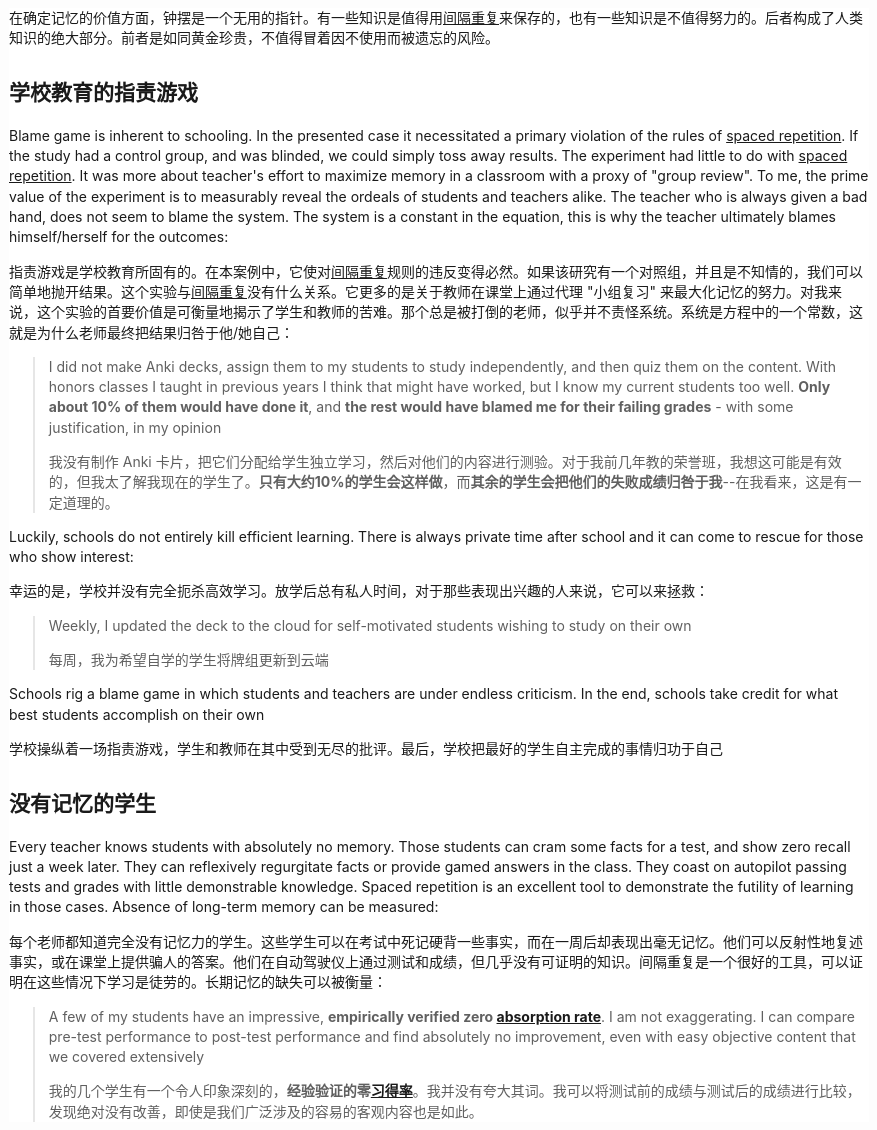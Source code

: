 在确定记忆的价值方面，钟摆是一个无用的指针。有一些知识是值得用[间隔重复](https://supermemo.guru/wiki/Spaced_repetition)来保存的，也有一些知识是不值得努力的。后者构成了人类知识的绝大部分。前者是如同黄金珍贵，不值得冒着因不使用而被遗忘的风险。

## 学校教育的指责游戏

Blame game is inherent to schooling. In the presented case it necessitated a primary violation of the rules of [spaced repetition](https://supermemo.guru/wiki/Spaced_repetition). If the study had a control group, and was blinded, we could simply toss away results. The experiment had little to do with [spaced repetition](https://supermemo.guru/wiki/Spaced_repetition). It was more about teacher's effort to maximize memory in a classroom with a proxy of "group review". To me, the prime value of the experiment is to measurably reveal the ordeals of students and teachers alike. The teacher who is always given a bad hand, does not seem to blame the system. The system is a constant in the equation, this is why the teacher ultimately blames himself/herself for the outcomes:

指责游戏是学校教育所固有的。在本案例中，它使对[间隔重复](https://supermemo.guru/wiki/Spaced_repetition)规则的违反变得必然。如果该研究有一个对照组，并且是不知情的，我们可以简单地抛开结果。这个实验与[间隔重复](https://supermemo.guru/wiki/Spaced_repetition)没有什么关系。它更多的是关于教师在课堂上通过代理 "小组复习" 来最大化记忆的努力。对我来说，这个实验的首要价值是可衡量地揭示了学生和教师的苦难。那个总是被打倒的老师，似乎并不责怪系统。系统是方程中的一个常数，这就是为什么老师最终把结果归咎于他/她自己：

> I did not make Anki decks, assign them to my students to study independently, and then quiz them on the content. With honors classes I taught in previous years I think that might have worked, but I know my current students too well. **Only about 10% of them would have done it**, and **the rest would have blamed me for their failing grades** - with some justification, in my opinion
>
> 
>
> 我没有制作 Anki 卡片，把它们分配给学生独立学习，然后对他们的内容进行测验。对于我前几年教的荣誉班，我想这可能是有效的，但我太了解我现在的学生了。**只有大约10%的学生会这样做**，而**其余的学生会把他们的失败成绩归咎于我**--在我看来，这是有一定道理的。

Luckily, schools do not entirely kill efficient learning. There is always private time after school and it can come to rescue for those who show interest:

幸运的是，学校并没有完全扼杀高效学习。放学后总有私人时间，对于那些表现出兴趣的人来说，它可以来拯救：

> Weekly, I updated the deck to the cloud for self-motivated students wishing to study on their own
>
> 每周，我为希望自学的学生将牌组更新到云端

Schools rig a blame game in which students and teachers are under endless criticism. In the end, schools take credit for what best students accomplish on their own

学校操纵着一场指责游戏，学生和教师在其中受到无尽的批评。最后，学校把最好的学生自主完成的事情归功于自己

## 没有记忆的学生

Every teacher knows students with absolutely no memory. Those students can cram some facts for a test, and show zero recall just a week later. They can reflexively regurgitate facts or provide gamed answers in the class. They coast on autopilot passing tests and grades with little demonstrable knowledge. Spaced repetition is an excellent tool to demonstrate the futility of learning in those cases. Absence of long-term memory can be measured:

每个老师都知道完全没有记忆力的学生。这些学生可以在考试中死记硬背一些事实，而在一周后却表现出毫无记忆。他们可以反射性地复述事实，或在课堂上提供骗人的答案。他们在自动驾驶仪上通过测试和成绩，但几乎没有可证明的知识。间隔重复是一个很好的工具，可以证明在这些情况下学习是徒劳的。长期记忆的缺失可以被衡量：

> A few of my students have an impressive, **empirically verified zero [absorption rate](https://supermemo.guru/wiki/Acquisition_rate)**. I am not exaggerating. I can compare pre-test performance to post-test performance and find absolutely no improvement, even with easy objective content that we covered extensively
>
> 
>
> 我的几个学生有一个令人印象深刻的，**经验验证的零[习得率](https://supermemo.guru/wiki/Acquisition_rate)**。我并没有夸大其词。我可以将测试前的成绩与测试后的成绩进行比较，发现绝对没有改善，即使是我们广泛涉及的容易的客观内容也是如此。
